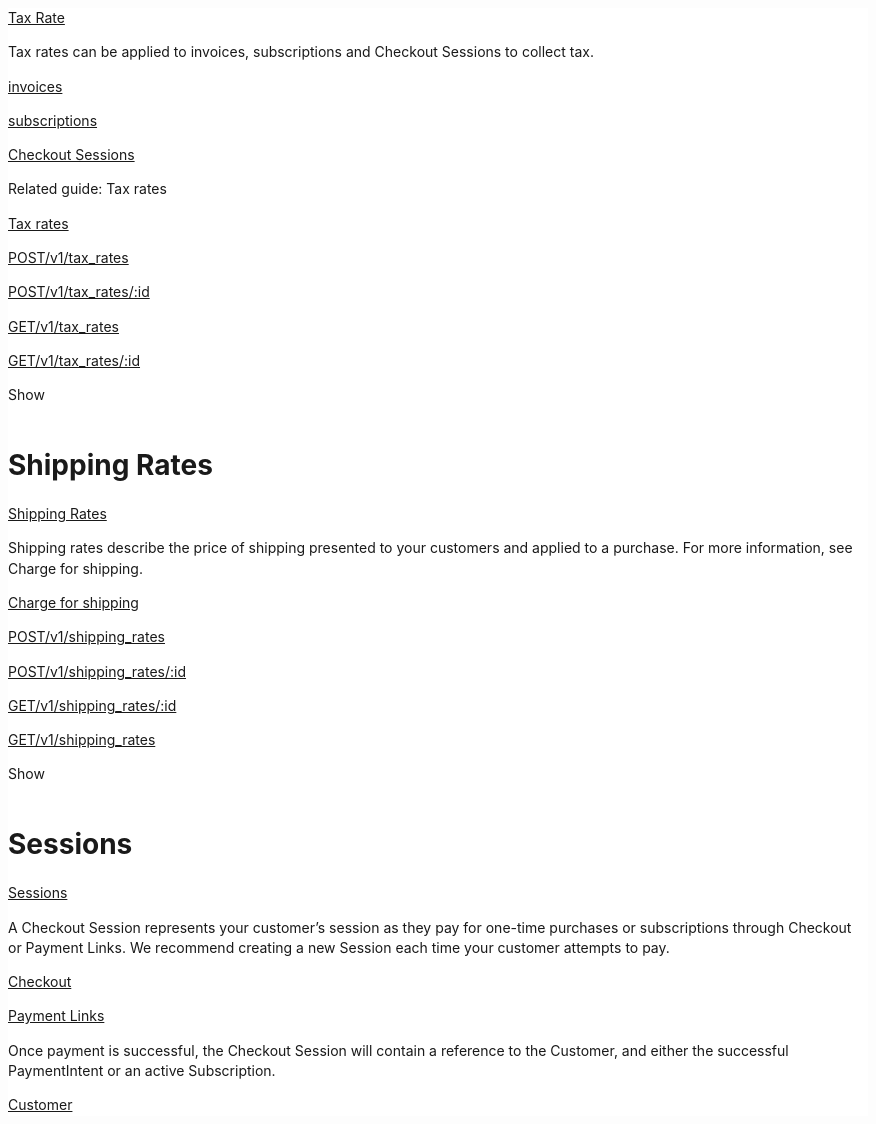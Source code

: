 [Tax Rate](/api/tax_rates)

Tax rates can be applied to invoices, subscriptions and Checkout Sessions to collect tax.

[invoices](/billing/invoices/tax-rates)

[subscriptions](/billing/subscriptions/taxes)

[Checkout Sessions](/payments/checkout/set-up-a-subscription#tax-rates)

Related guide: Tax rates

[Tax rates](/billing/taxes/tax-rates)

[POST/v1/tax_rates](/api/tax_rates/create)

[POST/v1/tax_rates/:id](/api/tax_rates/update)

[GET/v1/tax_rates](/api/tax_rates/list)

[GET/v1/tax_rates/:id](/api/tax_rates/retrieve)

Show

# Shipping Rates

[Shipping Rates](/api/shipping_rates)

Shipping rates describe the price of shipping presented to your customers and applied to a purchase. For more information, see Charge for shipping.

[Charge for shipping](/payments/during-payment/charge-shipping)

[POST/v1/shipping_rates](/api/shipping_rates/create)

[POST/v1/shipping_rates/:id](/api/shipping_rates/update)

[GET/v1/shipping_rates/:id](/api/shipping_rates/retrieve)

[GET/v1/shipping_rates](/api/shipping_rates/list)

Show

# Sessions

[Sessions](/api/checkout/sessions)

A Checkout Session represents your customer’s session as they pay for one-time purchases or subscriptions through Checkout or Payment Links. We recommend creating a new Session each time your customer attempts to pay.

[Checkout](/payments/checkout)

[Payment Links](/payments/payment-links)

Once payment is successful, the Checkout Session will contain a reference to the Customer, and either the successful PaymentIntent or an active Subscription.

[Customer](/api/customers)
